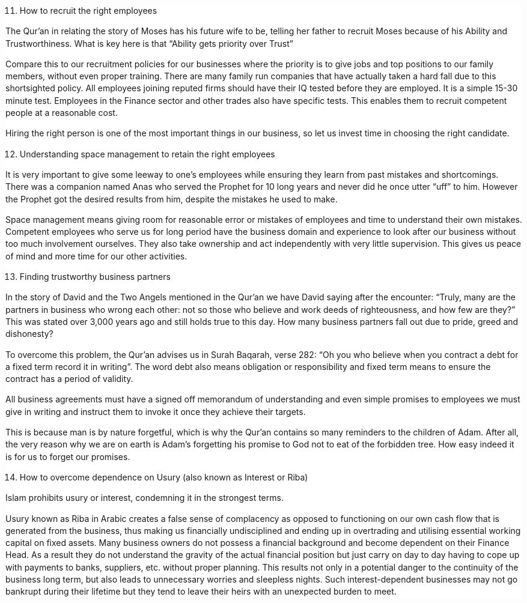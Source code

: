 11) How to recruit the right employees

The Qur’an in relating the story of Moses has his future wife to be, telling her father to recruit Moses because of his Ability and Trustworthiness. What is key here is that “Ability gets priority over Trust”

Compare this to our recruitment policies for our businesses where the priority is to give jobs and top positions to our family members, without even proper training. There are many family run companies that have actually taken a hard fall due to this shortsighted policy. All employees joining reputed firms should have their IQ tested before they are employed. It is a simple 15-30 minute test. Employees in the Finance sector and other trades also have specific tests. This enables them to recruit competent people at a reasonable cost.

Hiring the right person is one of the most important things in our business, so let us invest time in choosing the right candidate.

12) Understanding space management to retain the right employees

It is very important to give some leeway to one’s employees while ensuring they learn from past mistakes and shortcomings. There was a companion named Anas who served the Prophet for 10 long years and never did he once utter “uff” to him. However the Prophet got the desired results from him, despite the mistakes he used to make.

Space management means giving room for reasonable error or mistakes of employees and time to understand their own mistakes. Competent employees who serve us for long period have the business domain and experience to look after our business without too much involvement ourselves. They also take ownership and act independently with very little supervision. This gives us peace of mind and more time for our other activities.

13) Finding trustworthy business partners

In the story of David and the Two Angels mentioned in the Qur’an we have David saying after the encounter: “Truly, many are the partners in business who wrong each other: not so those who believe and work deeds of righteousness, and how few are they?” This was stated over 3,000 years ago and still holds true to this day. How many business partners fall out due to pride, greed and dishonesty?

To overcome this problem, the Qur’an advises us in Surah Baqarah, verse 282: “Oh you who believe when you contract a debt for a fixed term record it in writing”. The word debt also means obligation or responsibility and fixed term means to ensure the contract has a period of validity.

All business agreements must have a signed off memorandum of understanding and even simple promises to employees we must give in writing and instruct them to invoke it once they achieve their targets.

This is because man is by nature forgetful, which is why the Qur’an contains so many reminders to the children of Adam. After all, the very reason why we are on earth is Adam’s forgetting his promise to God not to eat of the forbidden tree. How easy indeed it is for us to forget our promises.

14) How to overcome dependence on Usury (also known as Interest or Riba)

Islam prohibits usury or interest, condemning it in the strongest terms.

Usury known as Riba in Arabic creates a false sense of complacency as opposed to functioning on our own cash flow that is generated from the business, thus making us financially undisciplined and ending up in overtrading and utilising essential working capital on fixed assets. Many business owners do not possess a financial background and become dependent on their Finance Head. As a result they do not understand the gravity of the actual financial position but just carry on day to day having to cope up with payments to banks, suppliers, etc. without proper planning. This results not only in a potential danger to the continuity of the business long term, but also leads to unnecessary worries and sleepless nights. Such interest-dependent businesses may not go bankrupt during their lifetime but they tend to leave their heirs with an unexpected burden to meet.
